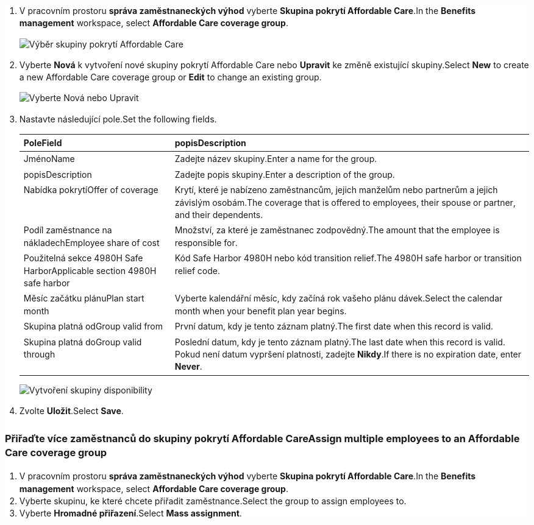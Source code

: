1. <span data-ttu-id="db2d1-121">V pracovním prostoru **správa zaměstnaneckých výhod** vyberte **Skupina pokrytí Affordable Care**.</span><span class="sxs-lookup"><span data-stu-id="db2d1-121">In the **Benefits management** workspace, select **Affordable Care coverage group**.</span></span>

    ![Výběr skupiny pokrytí Affordable Care](./media/hr-benefits-management-aca-coverage-group.png)

2. <span data-ttu-id="db2d1-123">Vyberte **Nová** k vytvoření nové skupiny pokrytí Affordable Care nebo **Upravit** ke změně existující skupiny.</span><span class="sxs-lookup"><span data-stu-id="db2d1-123">Select **New** to create a new Affordable Care coverage group or **Edit** to change an existing group.</span></span>

    ![Vyberte Nová nebo Upravit](./media/hr-benefits-management-aca-new.png)

3. <span data-ttu-id="db2d1-125">Nastavte následující pole.</span><span class="sxs-lookup"><span data-stu-id="db2d1-125">Set the following fields.</span></span>

    | <span data-ttu-id="db2d1-126">Pole</span><span class="sxs-lookup"><span data-stu-id="db2d1-126">Field</span></span> | <span data-ttu-id="db2d1-127">popis</span><span class="sxs-lookup"><span data-stu-id="db2d1-127">Description</span></span> |
    |---|---|
    | <span data-ttu-id="db2d1-128">Jméno</span><span class="sxs-lookup"><span data-stu-id="db2d1-128">Name</span></span> | <span data-ttu-id="db2d1-129">Zadejte název skupiny.</span><span class="sxs-lookup"><span data-stu-id="db2d1-129">Enter a name for the group.</span></span> |
    | <span data-ttu-id="db2d1-130">popis</span><span class="sxs-lookup"><span data-stu-id="db2d1-130">Description</span></span> | <span data-ttu-id="db2d1-131">Zadejte popis skupiny.</span><span class="sxs-lookup"><span data-stu-id="db2d1-131">Enter a description of the group.</span></span> |
    | <span data-ttu-id="db2d1-132">Nabídka pokrytí</span><span class="sxs-lookup"><span data-stu-id="db2d1-132">Offer of coverage</span></span> | <span data-ttu-id="db2d1-133">Krytí, které je nabízeno zaměstnancům, jejich manželům nebo partnerům a jejich závislým osobám.</span><span class="sxs-lookup"><span data-stu-id="db2d1-133">The coverage that is offered to employees, their spouse or partner, and their dependents.</span></span> |
    | <span data-ttu-id="db2d1-134">Podíl zaměstnance na nákladech</span><span class="sxs-lookup"><span data-stu-id="db2d1-134">Employee share of cost</span></span> | <span data-ttu-id="db2d1-135">Množství, za které je zaměstnanec zodpovědný.</span><span class="sxs-lookup"><span data-stu-id="db2d1-135">The amount that the employee is responsible for.</span></span> |
    | <span data-ttu-id="db2d1-136">Použitelná sekce 4980H Safe Harbor</span><span class="sxs-lookup"><span data-stu-id="db2d1-136">Applicable section 4980H safe harbor</span></span> | <span data-ttu-id="db2d1-137">Kód Safe Harbor 4980H nebo kód transition relief.</span><span class="sxs-lookup"><span data-stu-id="db2d1-137">The 4980H safe harbor or transition relief code.</span></span> |
    | <span data-ttu-id="db2d1-138">Měsíc začátku plánu</span><span class="sxs-lookup"><span data-stu-id="db2d1-138">Plan start month</span></span> | <span data-ttu-id="db2d1-139">Vyberte kalendářní měsíc, kdy začíná rok vašeho plánu dávek.</span><span class="sxs-lookup"><span data-stu-id="db2d1-139">Select the calendar month when your benefit plan year begins.</span></span> |
    | <span data-ttu-id="db2d1-140">Skupina platná od</span><span class="sxs-lookup"><span data-stu-id="db2d1-140">Group valid from</span></span> | <span data-ttu-id="db2d1-141">První datum, kdy je tento záznam platný.</span><span class="sxs-lookup"><span data-stu-id="db2d1-141">The first date when this record is valid.</span></span> |
    | <span data-ttu-id="db2d1-142">Skupina platná do</span><span class="sxs-lookup"><span data-stu-id="db2d1-142">Group valid through</span></span> | <span data-ttu-id="db2d1-143">Poslední datum, kdy je tento záznam platný.</span><span class="sxs-lookup"><span data-stu-id="db2d1-143">The last date when this record is valid.</span></span> <span data-ttu-id="db2d1-144">Pokud není datum vypršení platnosti, zadejte **Nikdy**.</span><span class="sxs-lookup"><span data-stu-id="db2d1-144">If there is no expiration date, enter **Never**.</span></span> |

    ![Vytvoření skupiny disponibility](./media/hr-benefits-management-aca-new-group.png)

4. <span data-ttu-id="db2d1-146">Zvolte **Uložit**.</span><span class="sxs-lookup"><span data-stu-id="db2d1-146">Select **Save**.</span></span>

### <a name="assign-multiple-employees-to-an-affordable-care-coverage-group"></a><span data-ttu-id="db2d1-147">Přiřaďte více zaměstnanců do skupiny pokrytí Affordable Care</span><span class="sxs-lookup"><span data-stu-id="db2d1-147">Assign multiple employees to an Affordable Care coverage group</span></span>

1. <span data-ttu-id="db2d1-148">V pracovním prostoru **správa zaměstnaneckých výhod** vyberte **Skupina pokrytí Affordable Care**.</span><span class="sxs-lookup"><span data-stu-id="db2d1-148">In the **Benefits management** workspace, select **Affordable Care coverage group**.</span></span>
2. <span data-ttu-id="db2d1-149">Vyberte skupinu, ke které chcete přiřadit zaměstnance.</span><span class="sxs-lookup"><span data-stu-id="db2d1-149">Select the group to assign employees to.</span></span>
3. <span data-ttu-id="db2d1-150">Vyberte **Hromadné přiřazení**.</span><span class="sxs-lookup"><span data-stu-id="db2d1-150">Select **Mass assignment**.</span></span>
